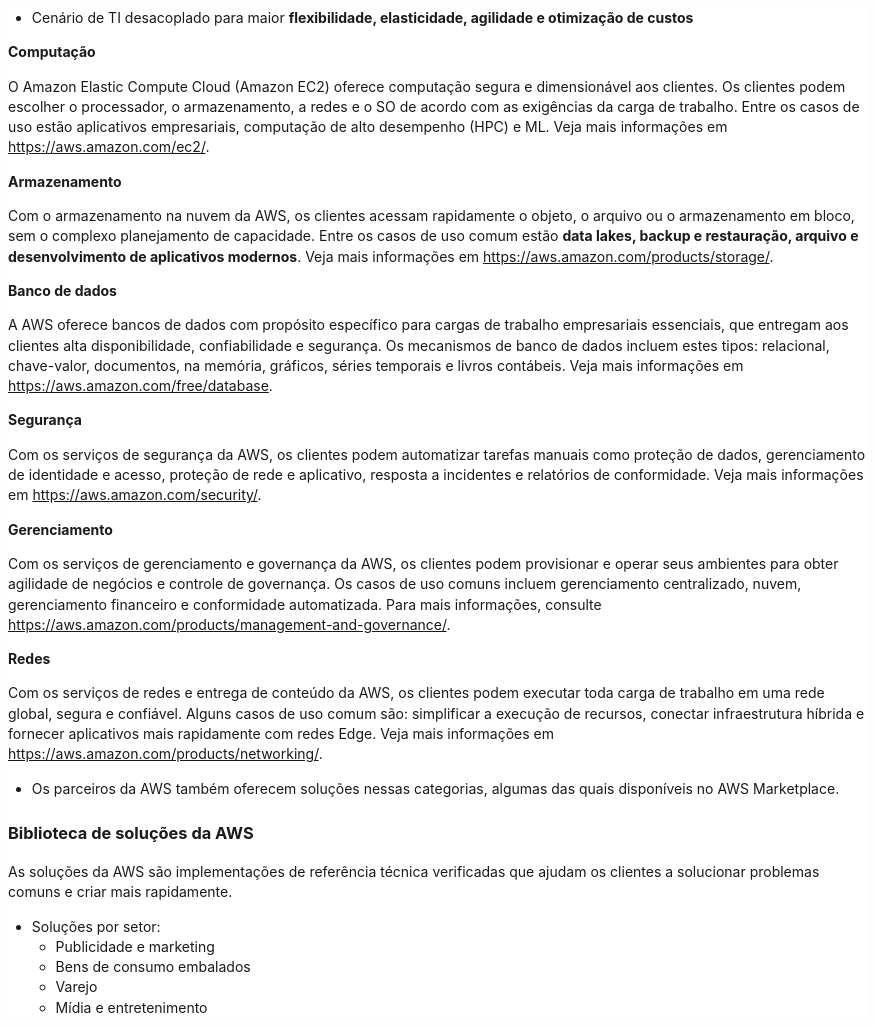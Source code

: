 

* Cenário de TI desacoplado para maior **flexibilidade, elasticidade, agilidade e otimização de custos**

**Computação**

O Amazon Elastic Compute Cloud (Amazon EC2) oferece computação segura e dimensionável aos clientes. Os clientes podem escolher o processador, o armazenamento, a redes e o SO de acordo com as exigências da carga de trabalho. Entre os casos de uso estão aplicativos empresariais, computação de alto desempenho (HPC) e ML. Veja mais informações em https://aws.amazon.com/ec2/.

**Armazenamento**

Com o armazenamento na nuvem da AWS, os clientes acessam rapidamente o objeto, o arquivo ou o armazenamento em bloco, sem o complexo planejamento de capacidade. Entre os casos de uso comum estão **data lakes, backup e restauração, arquivo e desenvolvimento de aplicativos modernos**. Veja mais informações em https://aws.amazon.com/products/storage/.

**Banco de dados**

A AWS oferece bancos de dados com propósito específico para cargas de trabalho empresariais essenciais, que entregam aos clientes alta disponibilidade, confiabilidade e segurança. Os mecanismos de banco de dados incluem estes tipos: relacional, chave-valor, documentos, na memória, gráficos, séries temporais e livros contábeis. Veja mais informações em https://aws.amazon.com/free/database.

**Segurança**

Com os serviços de segurança da AWS, os clientes podem automatizar tarefas manuais como proteção de dados, gerenciamento de identidade e acesso, proteção de rede e aplicativo, resposta a incidentes e relatórios de conformidade. Veja mais informações em https://aws.amazon.com/security/.

**Gerenciamento**

Com os serviços de gerenciamento e governança da AWS, os clientes podem provisionar e operar seus ambientes para obter agilidade de negócios e controle de governança. Os casos de uso comuns incluem gerenciamento centralizado, nuvem, gerenciamento financeiro e conformidade automatizada. Para mais informações, consulte https://aws.amazon.com/products/management-and-governance/.

**Redes**

Com os serviços de redes e entrega de conteúdo da AWS, os clientes podem executar toda carga de trabalho em uma rede global, segura e confiável. Alguns casos de uso comum são: simplificar a execução de recursos, conectar infraestrutura híbrida e fornecer aplicativos mais rapidamente com redes Edge. Veja mais informações em https://aws.amazon.com/products/networking/.


- Os parceiros da AWS também oferecem soluções nessas categorias, algumas das quais disponíveis no AWS Marketplace.


### Biblioteca de soluções da AWS

As soluções da AWS são implementações de referência técnica verificadas que ajudam os clientes a solucionar problemas comuns e criar mais rapidamente. 

- Soluções por setor: 
    - Publicidade e marketing
    - Bens de consumo embalados
    - Varejo
    - Mídia e entretenimento
